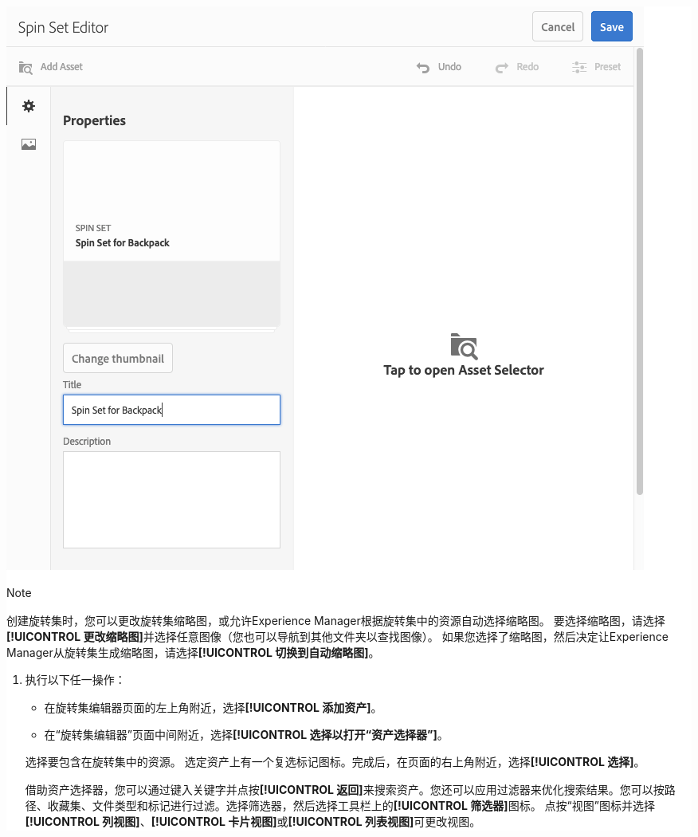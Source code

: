    ![6_5_spinset-spinseteditortitle](assets/6_5_spinset-spinseteditortitle.png)

   >[!NOTE]
   >
   >创建旋转集时，您可以更改旋转集缩略图，或允许Experience Manager根据旋转集中的资源自动选择缩略图。 要选择缩略图，请选择&#x200B;**[!UICONTROL 更改缩略图]**&#x200B;并选择任意图像（您也可以导航到其他文件夹以查找图像）。 如果您选择了缩略图，然后决定让Experience Manager从旋转集生成缩略图，请选择&#x200B;**[!UICONTROL 切换到自动缩略图]**。

1. 执行以下任一操作：

   * 在旋转集编辑器页面的左上角附近，选择&#x200B;**[!UICONTROL 添加资产]**。

   * 在“旋转集编辑器”页面中间附近，选择&#x200B;**[!UICONTROL 选择以打开“资产选择器”]**。

   选择要包含在旋转集中的资源。 选定资产上有一个复选标记图标。完成后，在页面的右上角附近，选择&#x200B;**[!UICONTROL 选择]**。

   借助资产选择器，您可以通过键入关键字并点按&#x200B;**[!UICONTROL 返回]**&#x200B;来搜索资产。您还可以应用过滤器来优化搜索结果。您可以按路径、收藏集、文件类型和标记进行过滤。选择筛选器，然后选择工具栏上的&#x200B;**[!UICONTROL 筛选器]**&#x200B;图标。 点按“视图”图标并选择&#x200B;**[!UICONTROL 列视图]**、**[!UICONTROL 卡片视图]**&#x200B;或&#x200B;**[!UICONTROL 列表视图]**&#x200B;可更改视图。
